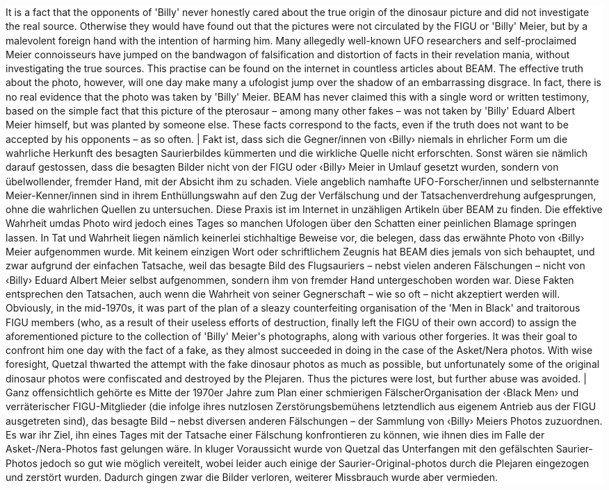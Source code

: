 It is a fact that the opponents of 'Billy' never honestly cared about the true origin of the dinosaur picture and did not investigate the real source. Otherwise they would have found out that the pictures were not circulated by the FIGU or 'Billy' Meier, but by a malevolent foreign hand with the intention of harming him. Many allegedly well-known UFO researchers and self-proclaimed Meier connoisseurs have jumped on the bandwagon of falsification and distortion of facts in their revelation mania, without investigating the true sources. This practise can be found on the internet in countless articles about BEAM. The effective truth about the photo, however, will one day make many a ufologist jump over the shadow of an embarrassing disgrace. In fact, there is no real evidence that the photo was taken by 'Billy' Meier. BEAM has never claimed this with a single word or written testimony, based on the simple fact that this picture of the pterosaur – among many other fakes – was not taken by 'Billy' Eduard Albert Meier himself, but was planted by someone else. These facts correspond to the facts, even if the truth does not want to be accepted by his opponents – as so often.  | Fakt ist, dass sich die Gegner/innen von ‹Billy› niemals in ehrlicher Form um die wahrliche Herkunft des besagten Saurierbildes kümmerten und die wirkliche Quelle nicht erforschten. Sonst wären sie nämlich darauf gestossen, dass die besagten Bilder nicht von der FIGU oder ‹Billy› Meier in Umlauf gesetzt wurden, sondern von übelwollender, fremder Hand, mit der Absicht ihm zu schaden. Viele angeblich namhafte UFO-Forscher/innen und selbsternannte Meier-Kenner/innen sind in ihrem Enthüllungswahn auf den Zug der Verfälschung und der Tatsachenverdrehung aufgesprungen, ohne die wahrlichen Quellen zu untersuchen. Diese Praxis ist im Internet in unzähligen Artikeln über BEAM zu finden. Die effektive Wahrheit umdas Photo wird jedoch eines Tages so manchen Ufologen über den Schatten einer peinlichen Blamage springen lassen. In Tat und Wahrheit liegen nämlich keinerlei stichhaltige Beweise vor, die belegen, dass das erwähnte Photo von ‹Billy› Meier aufgenommen wurde. Mit keinem einzigen Wort oder schriftlichem Zeugnis hat BEAM dies jemals von sich behauptet, und zwar aufgrund der einfachen Tatsache, weil das besagte Bild des Flugsauriers – nebst vielen anderen Fälschungen – nicht von ‹Billy› Eduard Albert Meier selbst aufgenommen, sondern ihm von fremder Hand untergeschoben worden war. Diese Fakten entsprechen den Tatsachen, auch wenn die Wahrheit von seiner Gegnerschaft – wie so oft – nicht akzeptiert werden will.   
Obviously, in the mid-1970s, it was part of the plan of a sleazy counterfeiting organisation of the 'Men in Black' and traitorous FIGU members (who, as a result of their useless efforts of destruction, finally left the FIGU of their own accord) to assign the aforementioned picture to the collection of 'Billy' Meier's photographs, along with various other forgeries. It was their goal to confront him one day with the fact of a fake, as they almost succeeded in doing in the case of the Asket/Nera photos. With wise foresight, Quetzal thwarted the attempt with the fake dinosaur photos as much as possible, but unfortunately some of the original dinosaur photos were confiscated and destroyed by the Plejaren. Thus the pictures were lost, but further abuse was avoided.  | Ganz offensichtlich gehörte es Mitte der 1970er Jahre zum Plan einer schmierigen FälscherOrganisation der ‹Black Men› und verräterischer FIGU-Mitglieder (die infolge ihres nutzlosen Zerstörungsbemühens letztendlich aus eigenem Antrieb aus der FIGU ausgetreten sind), das besagte Bild – nebst diversen anderen Fälschungen – der Sammlung von ‹Billy› Meiers Photos zuzuordnen. Es war ihr Ziel, ihn eines Tages mit der Tatsache einer Fälschung konfrontieren zu können, wie ihnen dies im Falle der Asket-/Nera-Photos fast gelungen wäre. In kluger Voraussicht wurde von Quetzal das Unterfangen mit den gefälschten Saurier-Photos jedoch so gut wie möglich vereitelt, wobei leider auch einige der Saurier-Original-photos durch die Plejaren eingezogen und zerstört wurden. Dadurch gingen zwar die Bilder verloren, weiterer Missbrauch wurde aber vermieden.   